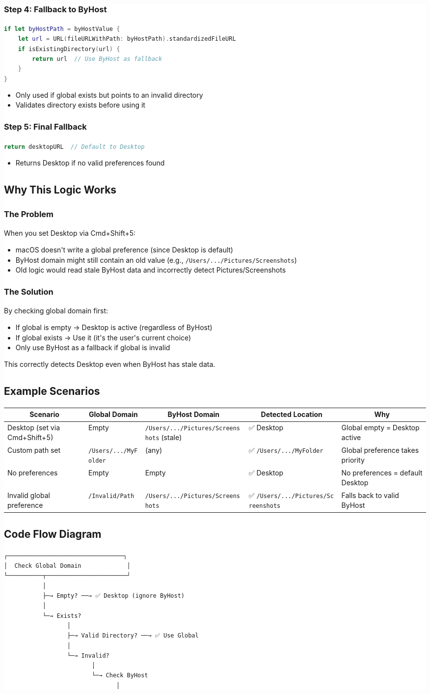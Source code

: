 ### Step 4: Fallback to ByHost
```swift
if let byHostPath = byHostValue {
    let url = URL(fileURLWithPath: byHostPath).standardizedFileURL
    if isExistingDirectory(url) {
        return url  // Use ByHost as fallback
    }
}
```
- Only used if global exists but points to an invalid directory
- Validates directory exists before using it

### Step 5: Final Fallback
```swift
return desktopURL  // Default to Desktop
```
- Returns Desktop if no valid preferences found

## Why This Logic Works

### The Problem
When you set Desktop via Cmd+Shift+5:
- macOS doesn't write a global preference (since Desktop is default)
- ByHost domain might still contain an old value (e.g., `/Users/.../Pictures/Screenshots`)
- Old logic would read stale ByHost data and incorrectly detect Pictures/Screenshots

### The Solution
By checking global domain first:
- If global is empty → Desktop is active (regardless of ByHost)
- If global exists → Use it (it's the user's current choice)
- Only use ByHost as a fallback if global is invalid

This correctly detects Desktop even when ByHost has stale data.

## Example Scenarios

| Scenario | Global Domain | ByHost Domain | Detected Location | Why |
|----------|---------------|---------------|-------------------|-----|
| Desktop (set via Cmd+Shift+5) | Empty | `/Users/.../Pictures/Screenshots` (stale) | ✅ Desktop | Global empty = Desktop active |
| Custom path set | `/Users/.../MyFolder` | (any) | ✅ `/Users/.../MyFolder` | Global preference takes priority |
| No preferences | Empty | Empty | ✅ Desktop | No preferences = default Desktop |
| Invalid global preference | `/Invalid/Path` | `/Users/.../Pictures/Screenshots` | ✅ `/Users/.../Pictures/Screenshots` | Falls back to valid ByHost |

## Code Flow Diagram

```
┌─────────────────────────────────┐
│  Check Global Domain             │
└──────────┬───────────────────────┘
           │
           ├─→ Empty? ──→ ✅ Desktop (ignore ByHost)
           │
           └─→ Exists?
                  │
                  ├─→ Valid Directory? ──→ ✅ Use Global
                  │
                  └─→ Invalid?
                         │
                         └─→ Check ByHost
                                │
```